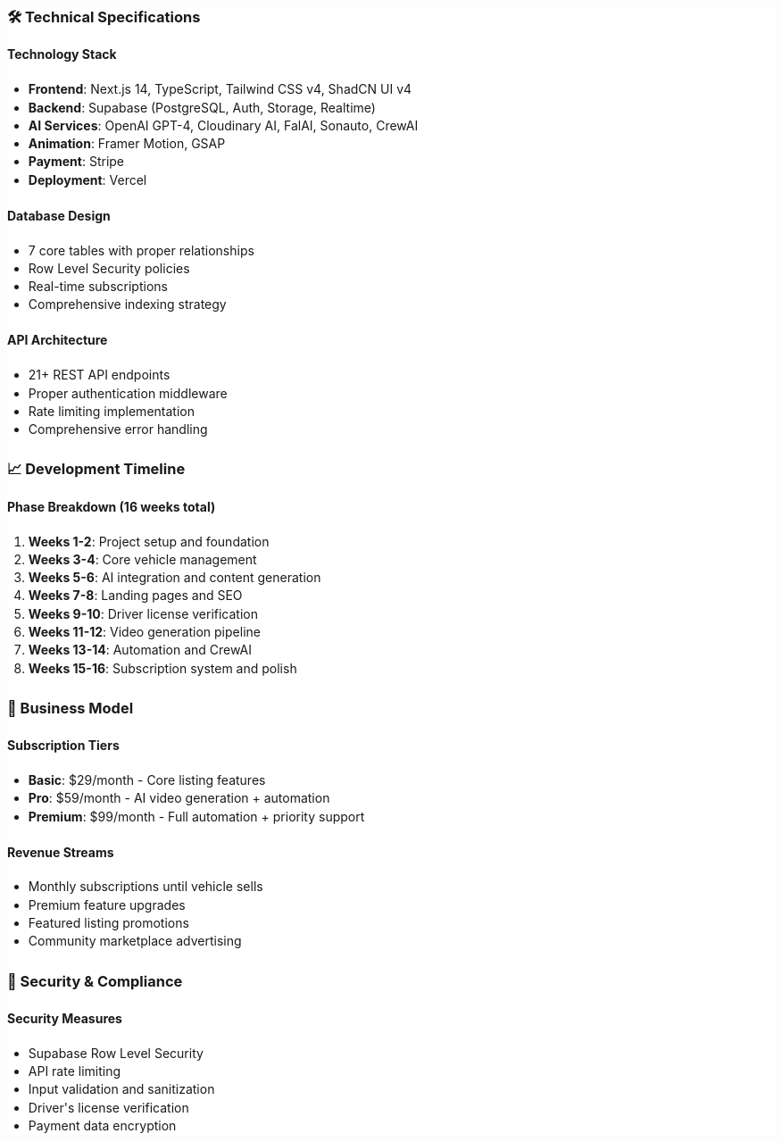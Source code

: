 ### 🛠️ Technical Specifications

#### Technology Stack
- **Frontend**: Next.js 14, TypeScript, Tailwind CSS v4, ShadCN UI v4
- **Backend**: Supabase (PostgreSQL, Auth, Storage, Realtime)
- **AI Services**: OpenAI GPT-4, Cloudinary AI, FalAI, Sonauto, CrewAI
- **Animation**: Framer Motion, GSAP
- **Payment**: Stripe
- **Deployment**: Vercel

#### Database Design
- 7 core tables with proper relationships
- Row Level Security policies
- Real-time subscriptions
- Comprehensive indexing strategy

#### API Architecture
- 21+ REST API endpoints
- Proper authentication middleware
- Rate limiting implementation
- Comprehensive error handling

### 📈 Development Timeline

#### Phase Breakdown (16 weeks total)
1. **Weeks 1-2**: Project setup and foundation
2. **Weeks 3-4**: Core vehicle management
3. **Weeks 5-6**: AI integration and content generation
4. **Weeks 7-8**: Landing pages and SEO
5. **Weeks 9-10**: Driver license verification
6. **Weeks 11-12**: Video generation pipeline
7. **Weeks 13-14**: Automation and CrewAI
8. **Weeks 15-16**: Subscription system and polish

### 🎯 Business Model

#### Subscription Tiers
- **Basic**: $29/month - Core listing features
- **Pro**: $59/month - AI video generation + automation
- **Premium**: $99/month - Full automation + priority support

#### Revenue Streams
- Monthly subscriptions until vehicle sells
- Premium feature upgrades
- Featured listing promotions
- Community marketplace advertising

### 🔐 Security & Compliance

#### Security Measures
- Supabase Row Level Security
- API rate limiting
- Input validation and sanitization
- Driver's license verification
- Payment data encryption
